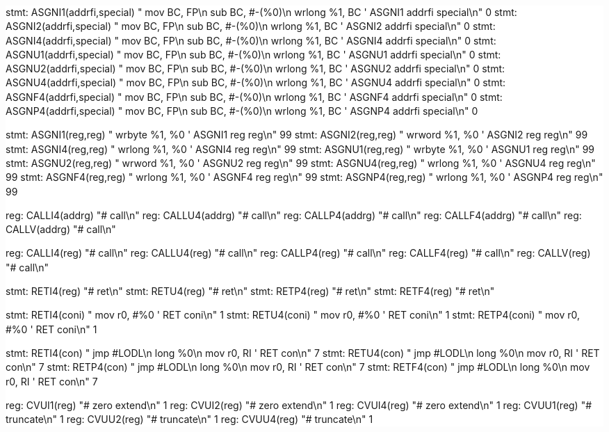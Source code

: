 stmt: ASGNI1(addrfi,special)   " mov BC, FP\n sub BC, #-(%0)\n wrlong %1, BC ' ASGNI1 addrfi special\n" 0
stmt: ASGNI2(addrfi,special)   " mov BC, FP\n sub BC, #-(%0)\n wrlong %1, BC ' ASGNI2 addrfi special\n" 0
stmt: ASGNI4(addrfi,special)   " mov BC, FP\n sub BC, #-(%0)\n wrlong %1, BC ' ASGNI4 addrfi special\n" 0
stmt: ASGNU1(addrfi,special)   " mov BC, FP\n sub BC, #-(%0)\n wrlong %1, BC ' ASGNU1 addrfi special\n" 0
stmt: ASGNU2(addrfi,special)   " mov BC, FP\n sub BC, #-(%0)\n wrlong %1, BC ' ASGNU2 addrfi special\n" 0
stmt: ASGNU4(addrfi,special)   " mov BC, FP\n sub BC, #-(%0)\n wrlong %1, BC ' ASGNU4 addrfi special\n" 0
stmt: ASGNF4(addrfi,special)   " mov BC, FP\n sub BC, #-(%0)\n wrlong %1, BC ' ASGNF4 addrfi special\n" 0
stmt: ASGNP4(addrfi,special)   " mov BC, FP\n sub BC, #-(%0)\n wrlong %1, BC ' ASGNP4 addrfi special\n" 0

stmt: ASGNI1(reg,reg)   " wrbyte %1, %0 ' ASGNI1 reg reg\n" 99
stmt: ASGNI2(reg,reg)   " wrword %1, %0 ' ASGNI2 reg reg\n" 99
stmt: ASGNI4(reg,reg)   " wrlong %1, %0 ' ASGNI4 reg reg\n" 99
stmt: ASGNU1(reg,reg)   " wrbyte %1, %0 ' ASGNU1 reg reg\n" 99
stmt: ASGNU2(reg,reg)   " wrword %1, %0 ' ASGNU2 reg reg\n" 99
stmt: ASGNU4(reg,reg)   " wrlong %1, %0 ' ASGNU4 reg reg\n" 99
stmt: ASGNF4(reg,reg)   " wrlong %1, %0 ' ASGNF4 reg reg\n" 99
stmt: ASGNP4(reg,reg)   " wrlong %1, %0 ' ASGNP4 reg reg\n" 99

reg:  CALLI4(addrg)  "# call\n"
reg:  CALLU4(addrg)  "# call\n"
reg:  CALLP4(addrg)  "# call\n"
reg:  CALLF4(addrg)  "# call\n"
reg:  CALLV(addrg)  "# call\n"

reg:  CALLI4(reg)  "# call\n"
reg:  CALLU4(reg)  "# call\n"
reg:  CALLP4(reg)  "# call\n"
reg:  CALLF4(reg)  "# call\n"
reg:  CALLV(reg)  "# call\n"

stmt: RETI4(reg)  "# ret\n"
stmt: RETU4(reg)  "# ret\n"
stmt: RETP4(reg)  "# ret\n"
stmt: RETF4(reg)  "# ret\n"

stmt: RETI4(coni)  " mov r0, #%0 ' RET coni\n" 1
stmt: RETU4(coni)  " mov r0, #%0 ' RET coni\n" 1
stmt: RETP4(coni)  " mov r0, #%0 ' RET coni\n" 1

stmt: RETI4(con)  " jmp #LODL\n long %0\n mov r0, RI ' RET con\n" 7
stmt: RETU4(con)  " jmp #LODL\n long %0\n mov r0, RI ' RET con\n" 7
stmt: RETP4(con)  " jmp #LODL\n long %0\n mov r0, RI ' RET con\n" 7
stmt: RETF4(con)  " jmp #LODL\n long %0\n mov r0, RI ' RET con\n" 7

reg: CVUI1(reg)  "# zero extend\n" 1
reg: CVUI2(reg)  "# zero extend\n" 1
reg: CVUI4(reg)  "# zero extend\n" 1
reg: CVUU1(reg)  "# truncate\n" 1
reg: CVUU2(reg)  "# truncate\n" 1
reg: CVUU4(reg)  "# truncate\n" 1
